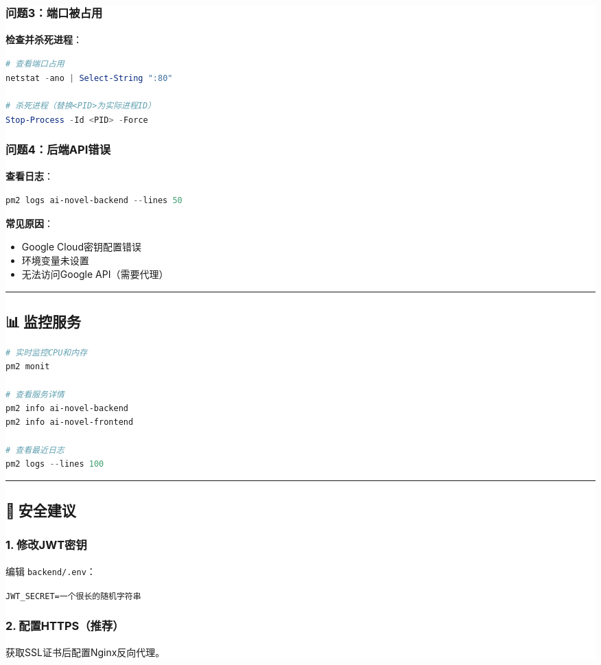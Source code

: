 ### 问题3：端口被占用

**检查并杀死进程**：
```powershell
# 查看端口占用
netstat -ano | Select-String ":80"

# 杀死进程（替换<PID>为实际进程ID）
Stop-Process -Id <PID> -Force
```

### 问题4：后端API错误

**查看日志**：
```powershell
pm2 logs ai-novel-backend --lines 50
```

**常见原因**：
- Google Cloud密钥配置错误
- 环境变量未设置
- 无法访问Google API（需要代理）

---

## 📊 监控服务

```powershell
# 实时监控CPU和内存
pm2 monit

# 查看服务详情
pm2 info ai-novel-backend
pm2 info ai-novel-frontend

# 查看最近日志
pm2 logs --lines 100
```

---

## 🔐 安全建议

### 1. 修改JWT密钥

编辑 `backend/.env`：
```env
JWT_SECRET=一个很长的随机字符串
```

### 2. 配置HTTPS（推荐）

获取SSL证书后配置Nginx反向代理。

